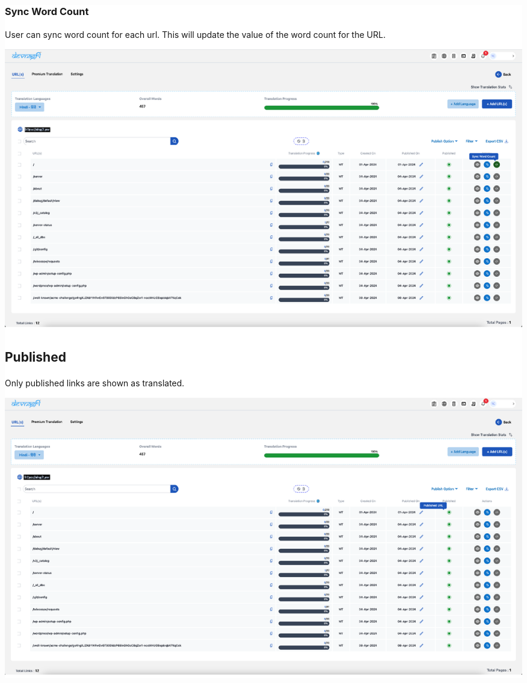 ### Sync Word Count

User can sync word count for each url. This will update the value of the word count for the URL.

![syncwordcount](./images/DOTA_Web/SyncWord.png)

## Published

Only published links are shown as translated.


![ative](./images/DOTA_Web/PublishUrlUpdate.png)
